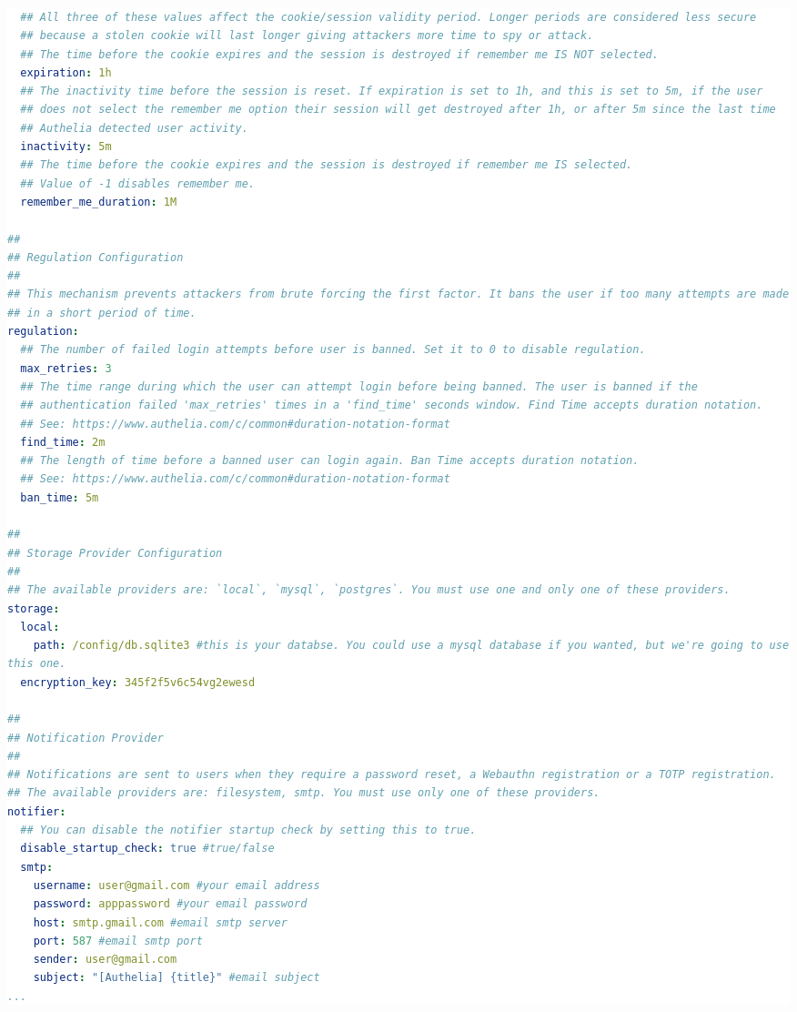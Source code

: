 ```yml
  ## All three of these values affect the cookie/session validity period. Longer periods are considered less secure
  ## because a stolen cookie will last longer giving attackers more time to spy or attack.
  ## The time before the cookie expires and the session is destroyed if remember me IS NOT selected.
  expiration: 1h
  ## The inactivity time before the session is reset. If expiration is set to 1h, and this is set to 5m, if the user
  ## does not select the remember me option their session will get destroyed after 1h, or after 5m since the last time
  ## Authelia detected user activity.
  inactivity: 5m
  ## The time before the cookie expires and the session is destroyed if remember me IS selected.
  ## Value of -1 disables remember me.
  remember_me_duration: 1M

##
## Regulation Configuration
##
## This mechanism prevents attackers from brute forcing the first factor. It bans the user if too many attempts are made
## in a short period of time.
regulation:
  ## The number of failed login attempts before user is banned. Set it to 0 to disable regulation.
  max_retries: 3
  ## The time range during which the user can attempt login before being banned. The user is banned if the
  ## authentication failed 'max_retries' times in a 'find_time' seconds window. Find Time accepts duration notation.
  ## See: https://www.authelia.com/c/common#duration-notation-format
  find_time: 2m
  ## The length of time before a banned user can login again. Ban Time accepts duration notation.
  ## See: https://www.authelia.com/c/common#duration-notation-format
  ban_time: 5m

##
## Storage Provider Configuration
##
## The available providers are: `local`, `mysql`, `postgres`. You must use one and only one of these providers.
storage:
  local:
    path: /config/db.sqlite3 #this is your databse. You could use a mysql database if you wanted, but we're going to use this one.
  encryption_key: 345f2f5v6c54vg2ewesd

##
## Notification Provider
##
## Notifications are sent to users when they require a password reset, a Webauthn registration or a TOTP registration.
## The available providers are: filesystem, smtp. You must use only one of these providers.
notifier:
  ## You can disable the notifier startup check by setting this to true.
  disable_startup_check: true #true/false
  smtp:
    username: user@gmail.com #your email address
    password: apppassword #your email password
    host: smtp.gmail.com #email smtp server
    port: 587 #email smtp port
    sender: user@gmail.com
    subject: "[Authelia] {title}" #email subject
...
```